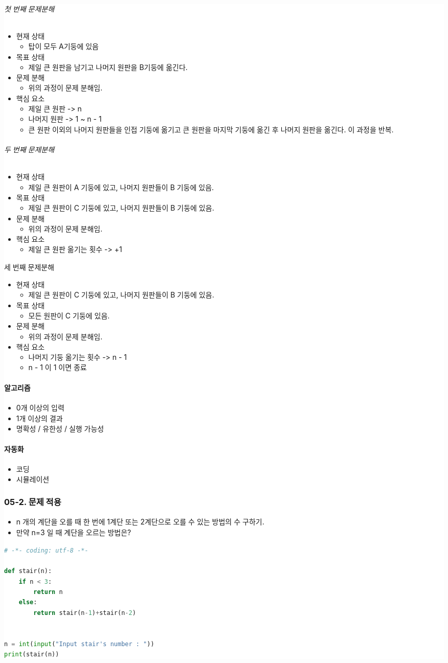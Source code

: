 ###### 첫 번째 문제분해

* 현재 상태
  * 탑이 모두 A기둥에 있음
* 목표 상태
  * 제일 큰 원판을 남기고 나머지 원판을 B기둥에 옮긴다.
* 문제 분해
  * 위의 과정이 문제 분해임.
* 핵심 요소
  * 제일 큰 원판 -> n
  * 나머지 원판 -> 1 ~ n - 1
  * 큰 원판 이외의 나머지 원판들을 인접 기둥에 옮기고 큰 원판을 마지막 기둥에 옮긴 후 나머지 원판을 옮긴다. 이 과정을 반복.

###### 두 번째 문제분해

* 현재 상태
  * 제일 큰 원판이 A 기둥에 있고, 나머지 원판들이 B 기둥에 있음.
* 목표 상태
  * 제일 큰 원판이 C 기둥에 있고, 나머지 원판들이 B 기둥에 있음.
* 문제 분해
  * 위의 과정이 문제 분해임.
* 핵심 요소
  * 제일 큰 원판 옮기는 횟수 -> +1

세 번째 문제분해

* 현재 상태
  * 제일 큰 원판이 C 기둥에 있고, 나머지 원판들이 B 기둥에 있음.
* 목표 상태
  * 모든 원판이 C 기둥에 있음.
* 문제 분해
  * 위의 과정이 문제 분해임.
* 핵심 요소
  * 나머지 기둥 옮기는 횟수 -> n - 1
  * n - 1 이 1 이면 종료

#### 알고리즘

* 0개 이상의 입력
* 1개 이상의 결과
* 명확성 / 유한성 / 실행 가능성

#### 자동화

* 코딩
* 시뮬레이션

### 05-2. 문제 적용

* n 개의 계단을 오를 때 한 번에 1계단 또는 2계단으로 오를 수 있는 방법의 수 구하기.
* 만약 n=3 일 때 계단을 오르는 방법은?

```python
# -*- coding: utf-8 -*-

def stair(n):
    if n < 3:
        return n
    else:
        return stair(n-1)+stair(n-2)


n = int(input("Input stair's number : "))
print(stair(n))

```
